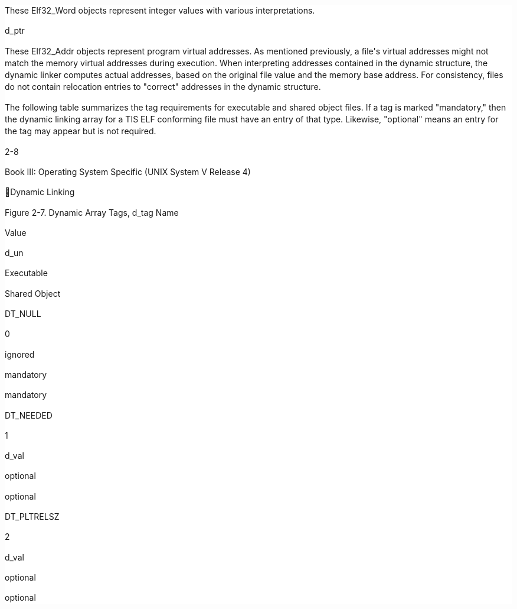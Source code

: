 These Elf32_Word objects represent integer values with various interpretations.

d_ptr

These Elf32_Addr objects represent program virtual addresses. As mentioned
previously, a file's virtual addresses might not match the memory virtual addresses
during execution. When interpreting addresses contained in the dynamic structure,
the dynamic linker computes actual addresses, based on the original file value and
the memory base address. For consistency, files do not contain relocation entries
to "correct" addresses in the dynamic structure.

The following table summarizes the tag requirements for executable and shared object files. If
a tag is marked "mandatory," then the dynamic linking array for a TIS ELF conforming file
must have an entry of that type. Likewise, "optional" means an entry for the tag may appear
but is not required.

2-8

Book III: Operating System Specific (UNIX System V Release 4)

Dynamic Linking

Figure 2-7. Dynamic Array Tags, d_tag
Name

Value

d_un

Executable

Shared Object

DT_NULL

0

ignored

mandatory

mandatory

DT_NEEDED

1

d_val

optional

optional

DT_PLTRELSZ

2

d_val

optional

optional
